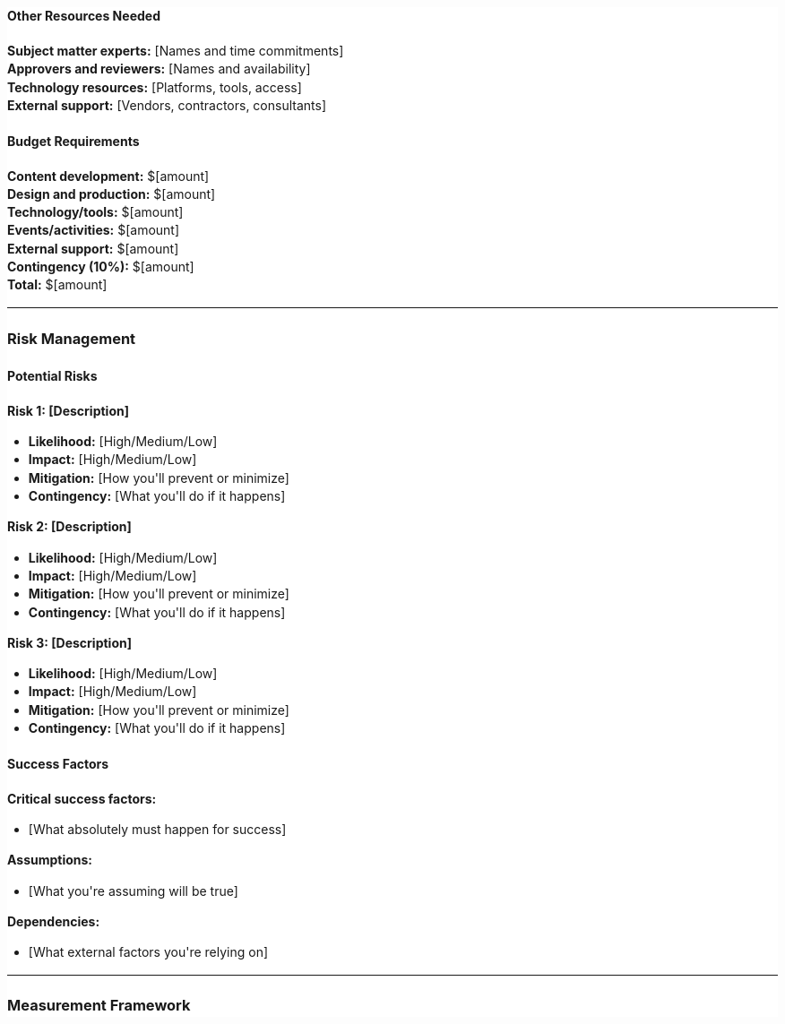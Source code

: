#### Other Resources Needed

**Subject matter experts:** [Names and time commitments]  
**Approvers and reviewers:** [Names and availability]  
**Technology resources:** [Platforms, tools, access]  
**External support:** [Vendors, contractors, consultants]

#### Budget Requirements

**Content development:** $[amount]  
**Design and production:** $[amount]  
**Technology/tools:** $[amount]  
**Events/activities:** $[amount]  
**External support:** $[amount]  
**Contingency (10%):** $[amount]  
**Total:** $[amount]

---

### Risk Management

#### Potential Risks

**Risk 1: [Description]**
- **Likelihood:** [High/Medium/Low]
- **Impact:** [High/Medium/Low]
- **Mitigation:** [How you'll prevent or minimize]
- **Contingency:** [What you'll do if it happens]

**Risk 2: [Description]**
- **Likelihood:** [High/Medium/Low]
- **Impact:** [High/Medium/Low]
- **Mitigation:** [How you'll prevent or minimize]
- **Contingency:** [What you'll do if it happens]

**Risk 3: [Description]**
- **Likelihood:** [High/Medium/Low]
- **Impact:** [High/Medium/Low]
- **Mitigation:** [How you'll prevent or minimize]
- **Contingency:** [What you'll do if it happens]

#### Success Factors

**Critical success factors:**
- [What absolutely must happen for success]

**Assumptions:**
- [What you're assuming will be true]

**Dependencies:**
- [What external factors you're relying on]

---

### Measurement Framework
